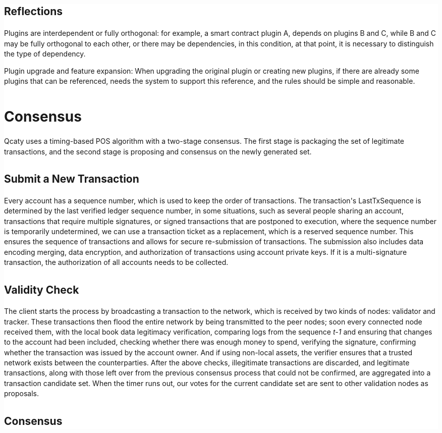 ## Reflections

Plugins are interdependent or fully orthogonal: for example, a smart contract plugin A, depends on plugins B and C, while B and C may be fully orthogonal to each other, or there may be dependencies, in this condition, at that point, it is necessary to distinguish the type of dependency.

Plugin upgrade and feature expansion: When upgrading the original plugin or creating new plugins, if there are already some plugins that can be referenced, needs the system to support this reference, and the rules should be simple and reasonable.

# Consensus

Qcaty uses a timing-based POS algorithm with a two-stage consensus. The first stage is packaging the set of legitimate transactions, and the second stage is proposing and consensus on the newly generated set.

## Submit a New Transaction

Every account has a sequence number, which is used to keep the order of transactions. The transaction's LastTxSequence is determined by the last verified ledger sequence number, in some situations, such as several people sharing an account, transactions that require multiple signatures, or signed transactions that are postponed to execution, where the sequence number is temporarily undetermined, we can use a transaction ticket as a replacement, which is a reserved sequence number. This ensures the sequence of transactions and allows for secure re-submission of transactions. The submission also includes data encoding merging, data encryption, and authorization of transactions using account private keys. If it is a multi-signature transaction, the authorization of all accounts needs to be collected.

## Validity Check

The client starts the process by broadcasting a transaction to the network, which is received by two kinds of nodes: validator and tracker. These transactions then flood the entire network by being transmitted to the peer nodes; soon every connected node received them, with the local book data legitimacy verification, comparing logs from the sequence *t-1* and ensuring that changes to the account had been included, checking whether there was enough money to spend, verifying the signature, confirming whether the transaction was issued by the account owner. And if using non-local assets, the verifier ensures that a trusted network exists between the counterparties. After the above checks, illegitimate transactions are discarded, and legitimate transactions, along with those left over from the previous consensus process that could not be confirmed, are aggregated into a transaction candidate set. When the timer runs out, our votes for the current candidate set are sent to other validation nodes as proposals.

## Consensus
